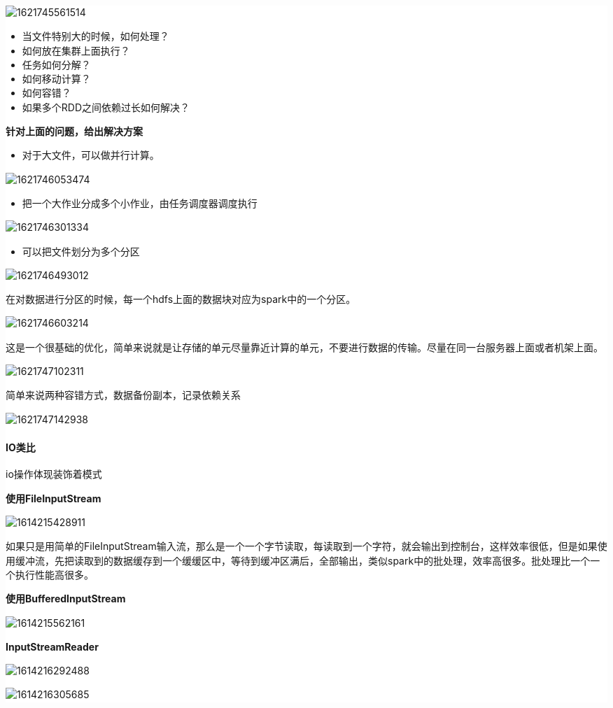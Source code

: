![1621745561514](https://tprzfbucket.oss-cn-beijing.aliyuncs.com/hadoop/202105/23/125244-130276.png)

- 当文件特别大的时候，如何处理？
- 如何放在集群上面执行？
- 任务如何分解？
- 如何移动计算？
- 如何容错？
- 如果多个RDD之间依赖过长如何解决？

**针对上面的问题，给出解决方案**

- 对于大文件，可以做并行计算。

![1621746053474](https://tprzfbucket.oss-cn-beijing.aliyuncs.com/hadoop/202105/23/130059-252502.png)

- 把一个大作业分成多个小作业，由任务调度器调度执行

![1621746301334](https://tprzfbucket.oss-cn-beijing.aliyuncs.com/hadoop/202105/23/175627-134758.png)

- 可以把文件划分为多个分区

![1621746493012](https://tprzfbucket.oss-cn-beijing.aliyuncs.com/hadoop/202105/23/175908-120721.png)

在对数据进行分区的时候，每一个hdfs上面的数据块对应为spark中的一个分区。

![1621746603214](https://tprzfbucket.oss-cn-beijing.aliyuncs.com/hadoop/202105/23/175935-425200.png)

这是一个很基础的优化，简单来说就是让存储的单元尽量靠近计算的单元，不要进行数据的传输。尽量在同一台服务器上面或者机架上面。

![1621747102311](https://tprzfbucket.oss-cn-beijing.aliyuncs.com/hadoop/202105/23/175939-308466.png)

简单来说两种容错方式，数据备份副本，记录依赖关系

![1621747142938](https://tprzfbucket.oss-cn-beijing.aliyuncs.com/hadoop/202105/23/131908-963209.png)

#### IO类比

io操作体现装饰着模式

**使用FileInputStream**

![1614215428911](https://tprzfbucket.oss-cn-beijing.aliyuncs.com/hadoop/202103/05/091638-485155.png)

如果只是用简单的FileInputStream输入流，那么是一个一个字节读取，每读取到一个字符，就会输出到控制台，这样效率很低，但是如果使用缓冲流，先把读取到的数据缓存到一个缓缓区中，等待到缓冲区满后，全部输出，类似spark中的批处理，效率高很多。批处理比一个一个执行性能高很多。

**使用BufferedInputStream**

![1614215562161](https://tprzfbucket.oss-cn-beijing.aliyuncs.com/hadoop/202102/25/091244-732780.png)

**InputStreamReader**

![1614216292488](https://tprzfbucket.oss-cn-beijing.aliyuncs.com/hadoop/202103/05/091642-298330.png)

![1614216305685](https://tprzfbucket.oss-cn-beijing.aliyuncs.com/hadoop/202102/26/123209-531147.png)
